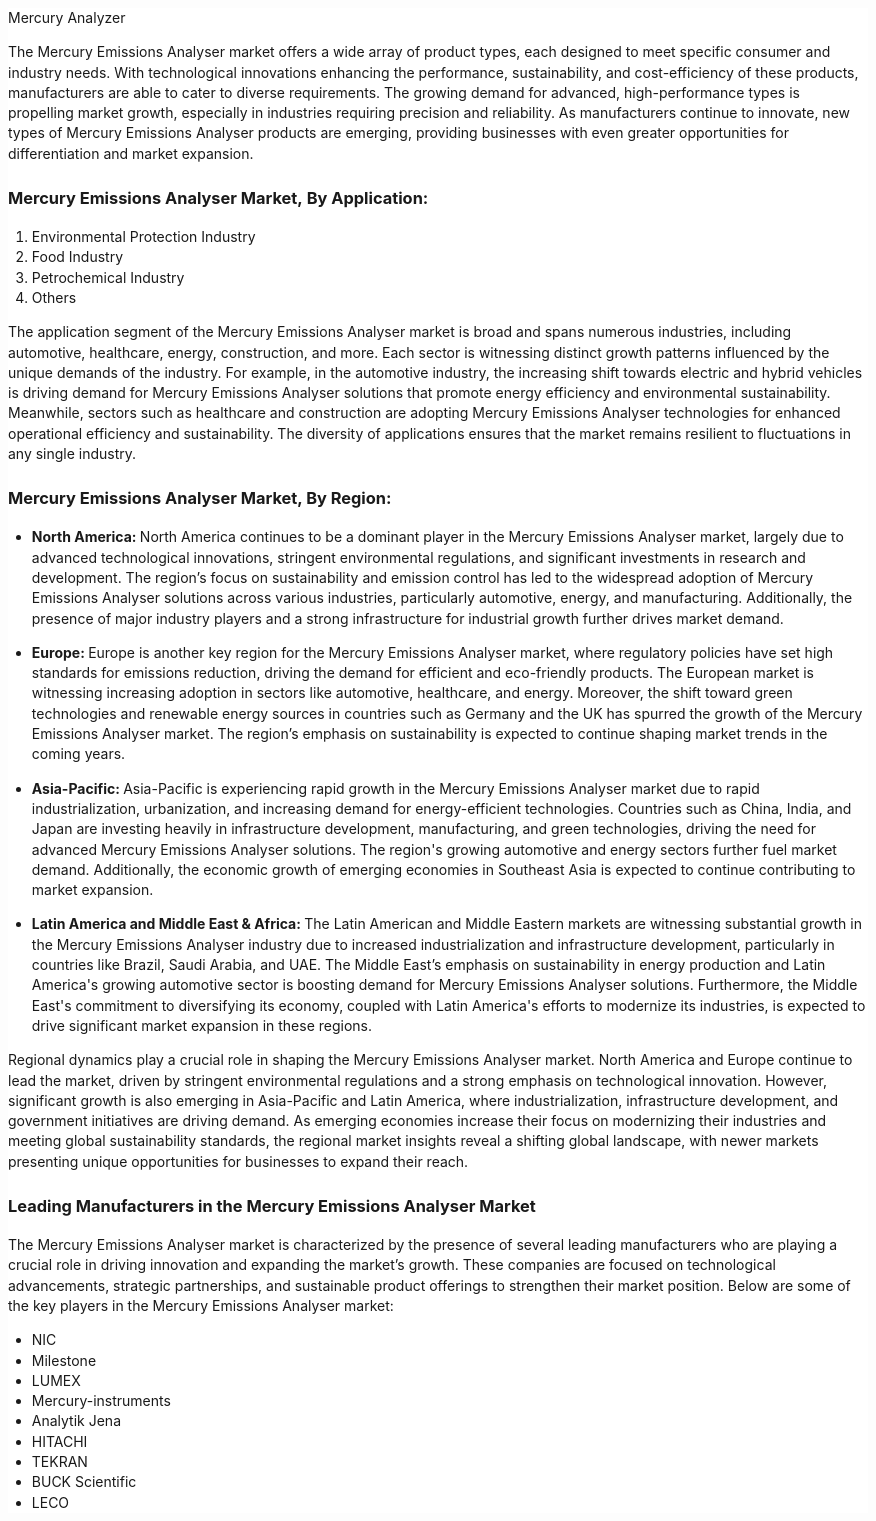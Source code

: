 Mercury Analyzer</li></ol><p>The Mercury Emissions Analyser market offers a wide array of product types, each designed to meet specific consumer and industry needs. With technological innovations enhancing the performance, sustainability, and cost-efficiency of these products, manufacturers are able to cater to diverse requirements. The growing demand for advanced, high-performance types is propelling market growth, especially in industries requiring precision and reliability. As manufacturers continue to innovate, new types of Mercury Emissions Analyser products are emerging, providing businesses with even greater opportunities for differentiation and market expansion.</p><h3>Mercury Emissions Analyser Market,&nbsp;By Application:</h3><ol><li>Environmental Protection Industry<li> Food Industry<li> Petrochemical Industry<li> Others</li></ol><p>The application segment of the Mercury Emissions Analyser market is broad and spans numerous industries, including automotive, healthcare, energy, construction, and more. Each sector is witnessing distinct growth patterns influenced by the unique demands of the industry. For example, in the automotive industry, the increasing shift towards electric and hybrid vehicles is driving demand for Mercury Emissions Analyser solutions that promote energy efficiency and environmental sustainability. Meanwhile, sectors such as healthcare and construction are adopting Mercury Emissions Analyser technologies for enhanced operational efficiency and sustainability. The diversity of applications ensures that the market remains resilient to fluctuations in any single industry.</p><h3>Mercury Emissions Analyser Market, By Region:</h3><ul><li><p><strong>North America:&nbsp;</strong>North America continues to be a dominant player in the Mercury Emissions Analyser market, largely due to advanced technological innovations, stringent environmental regulations, and significant investments in research and development. The region&rsquo;s focus on sustainability and emission control has led to the widespread adoption of Mercury Emissions Analyser solutions across various industries, particularly automotive, energy, and manufacturing. Additionally, the presence of major industry players and a strong infrastructure for industrial growth further drives market demand.</p></li><li><p><strong><strong>Europe:&nbsp;</strong></strong>Europe is another key region for the Mercury Emissions Analyser market, where regulatory policies have set high standards for emissions reduction, driving the demand for efficient and eco-friendly products. The European market is witnessing increasing adoption in sectors like automotive, healthcare, and energy. Moreover, the shift toward green technologies and renewable energy sources in countries such as Germany and the UK has spurred the growth of the Mercury Emissions Analyser market. The region&rsquo;s emphasis on sustainability is expected to continue shaping market trends in the coming years.</p></li><li><p><strong><strong>Asia-Pacific:&nbsp;</strong></strong>Asia-Pacific is experiencing rapid growth in the Mercury Emissions Analyser market due to rapid industrialization, urbanization, and increasing demand for energy-efficient technologies. Countries such as China, India, and Japan are investing heavily in infrastructure development, manufacturing, and green technologies, driving the need for advanced Mercury Emissions Analyser solutions. The region's growing automotive and energy sectors further fuel market demand. Additionally, the economic growth of emerging economies in Southeast Asia is expected to continue contributing to market expansion.</p></li><li><p><strong><strong>Latin America and Middle East &amp; Africa:&nbsp;</strong></strong>The Latin American and Middle Eastern markets are witnessing substantial growth in the Mercury Emissions Analyser industry due to increased industrialization and infrastructure development, particularly in countries like Brazil, Saudi Arabia, and UAE. The Middle East&rsquo;s emphasis on sustainability in energy production and Latin America's growing automotive sector is boosting demand for Mercury Emissions Analyser solutions. Furthermore, the Middle East's commitment to diversifying its economy, coupled with Latin America's efforts to modernize its industries, is expected to drive significant market expansion in these regions.</p></li></ul><p>Regional dynamics play a crucial role in shaping the Mercury Emissions Analyser market. North America and Europe continue to lead the market, driven by stringent environmental regulations and a strong emphasis on technological innovation. However, significant growth is also emerging in Asia-Pacific and Latin America, where industrialization, infrastructure development, and government initiatives are driving demand. As emerging economies increase their focus on modernizing their industries and meeting global sustainability standards, the regional market insights reveal a shifting global landscape, with newer markets presenting unique opportunities for businesses to expand their reach.</p><h3><strong>Leading Manufacturers in the Mercury Emissions Analyser Market</strong></h3><p>The Mercury Emissions Analyser market is characterized by the presence of several leading manufacturers who are playing a crucial role in driving innovation and expanding the market&rsquo;s growth. These companies are focused on technological advancements, strategic partnerships, and sustainable product offerings to strengthen their market position. Below are some of the key players in the Mercury Emissions Analyser market:</p></div><div class="article-main__content" data-test-id="publishing-text-block"><ul><li><span class="">NIC<li>Milestone<li>LUMEX<li>Mercury-instruments<li>Analytik Jena<li>HITACHI<li>TEKRAN<li>BUCK Scientific<li>LECO